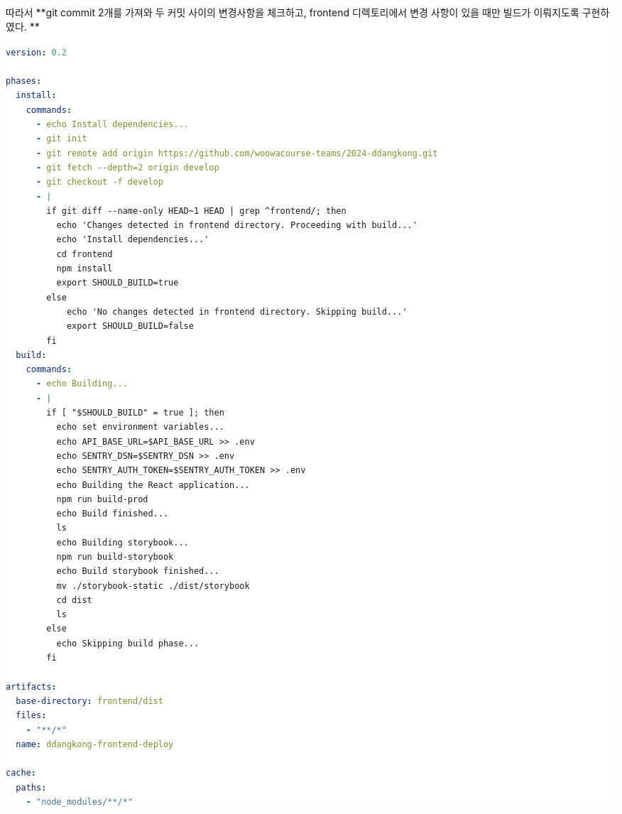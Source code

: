 따라서 **git commit 2개를 가져와 두 커밋 사이의 변경사항을 체크하고, frontend 디렉토리에서 변경 사항이 있을 때만 빌드가 이뤄지도록 구현하였다. **

```yml
version: 0.2

phases:
  install:
    commands:
      - echo Install dependencies...
      - git init
      - git remote add origin https://github.com/woowacourse-teams/2024-ddangkong.git
      - git fetch --depth=2 origin develop
      - git checkout -f develop
      - |
        if git diff --name-only HEAD~1 HEAD | grep ^frontend/; then
          echo 'Changes detected in frontend directory. Proceeding with build...'
          echo 'Install dependencies...'
          cd frontend
          npm install
          export SHOULD_BUILD=true
        else
            echo 'No changes detected in frontend directory. Skipping build...'
            export SHOULD_BUILD=false
        fi
  build:
    commands:
      - echo Building...
      - |
        if [ "$SHOULD_BUILD" = true ]; then
          echo set environment variables...
          echo API_BASE_URL=$API_BASE_URL >> .env
          echo SENTRY_DSN=$SENTRY_DSN >> .env
          echo SENTRY_AUTH_TOKEN=$SENTRY_AUTH_TOKEN >> .env
          echo Building the React application...
          npm run build-prod
          echo Build finished...
          ls
          echo Building storybook...
          npm run build-storybook
          echo Build storybook finished...
          mv ./storybook-static ./dist/storybook
          cd dist
          ls
        else
          echo Skipping build phase...
        fi

artifacts:
  base-directory: frontend/dist
  files:
    - "**/*"
  name: ddangkong-frontend-deploy

cache:
  paths:
    - "node_modules/**/*"
```
